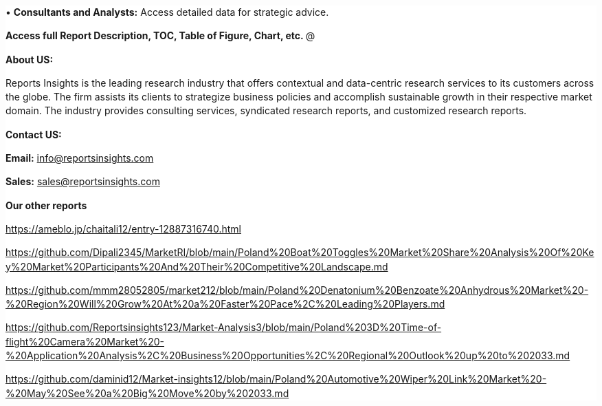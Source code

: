 • <strong>Consultants and Analysts:</strong> Access detailed data for strategic advice.
</ul>
<strong>Access full Report Description, TOC, Table of Figure, Chart, etc. </strong>@  <a href= style=color:#0000ff;></a></font>

<strong><strong>About US</strong>:</strong>

Reports Insights is the leading research industry that offers contextual and data-centric research services to its customers across the globe. The firm assists its clients to strategize business policies and accomplish sustainable growth in their respective market domain. The industry provides consulting services, syndicated research reports, and customized research reports.

<strong>Contact US:</strong>

<p class=""""><b>Email:</b> <a href=mailto:info@reportsinsights.com>info@reportsinsights.com</a></p>
<p class=""""><b>Sales:</b> <a href=mailto:sales@reportsinsights.com>sales@reportsinsights.com</a></p>

<strong>Our other reports</strong>

<a href=https://ameblo.jp/chaitali12/entry-12887316740.html>https://ameblo.jp/chaitali12/entry-12887316740.html</a>

<a href=https://github.com/Dipali2345/MarketRI/blob/main/Poland%20Boat%20Toggles%20Market%20Share%20Analysis%20Of%20Key%20Market%20Participants%20And%20Their%20Competitive%20Landscape.md>https://github.com/Dipali2345/MarketRI/blob/main/Poland%20Boat%20Toggles%20Market%20Share%20Analysis%20Of%20Key%20Market%20Participants%20And%20Their%20Competitive%20Landscape.md</a>

<a href=https://github.com/mmm28052805/market212/blob/main/Poland%20Denatonium%20Benzoate%20Anhydrous%20Market%20-%20Region%20Will%20Grow%20At%20a%20Faster%20Pace%2C%20Leading%20Players.md>https://github.com/mmm28052805/market212/blob/main/Poland%20Denatonium%20Benzoate%20Anhydrous%20Market%20-%20Region%20Will%20Grow%20At%20a%20Faster%20Pace%2C%20Leading%20Players.md</a>

<a href=https://github.com/Reportsinsights123/Market-Analysis3/blob/main/Poland%203D%20Time-of-flight%20Camera%20Market%20-%20Application%20Analysis%2C%20Business%20Opportunities%2C%20Regional%20Outlook%20up%20to%202033.md>https://github.com/Reportsinsights123/Market-Analysis3/blob/main/Poland%203D%20Time-of-flight%20Camera%20Market%20-%20Application%20Analysis%2C%20Business%20Opportunities%2C%20Regional%20Outlook%20up%20to%202033.md</a>

<a href=https://github.com/daminid12/Market-insights12/blob/main/Poland%20Automotive%20Wiper%20Link%20Market%20-%20May%20See%20a%20Big%20Move%20by%202033.md>https://github.com/daminid12/Market-insights12/blob/main/Poland%20Automotive%20Wiper%20Link%20Market%20-%20May%20See%20a%20Big%20Move%20by%202033.md</a>
